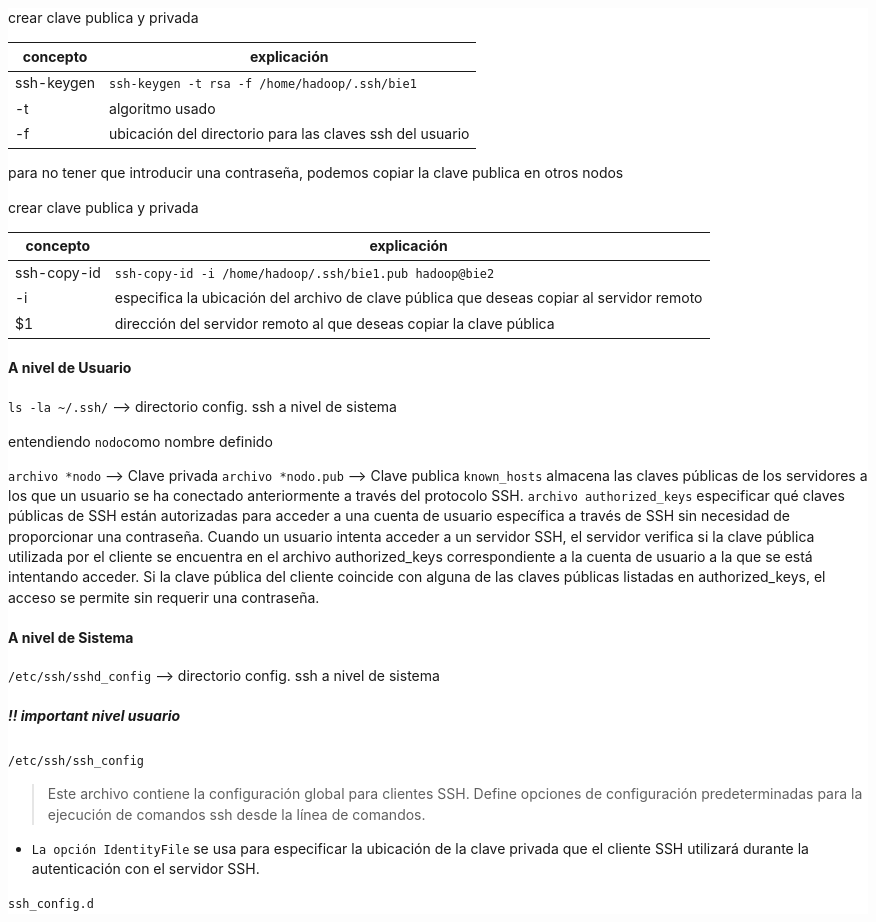 crear clave publica y privada

| concepto   | explicación                                              |
| ---------- | -------------------------------------------------------- |
| ssh-keygen | `ssh-keygen -t rsa -f /home/hadoop/.ssh/bie1`            |
| -t         | algoritmo usado                                          |
| -f         | ubicación del directorio para las claves ssh del usuario |

para no tener que introducir una contraseña, podemos copiar la clave publica en otros nodos

crear clave publica y privada

| concepto    | explicación                                                                               |
| ----------- | ----------------------------------------------------------------------------------------- |
| ssh-copy-id | `ssh-copy-id -i /home/hadoop/.ssh/bie1.pub hadoop@bie2`                                   |
| -i          | especifica la ubicación del archivo de clave pública que deseas copiar al servidor remoto |
| $1          | dirección del servidor remoto al que deseas copiar la clave pública                       |

#### A nivel de Usuario

`ls -la ~/.ssh/` --> directorio config. ssh a nivel de sistema

entendiendo `nodo`como nombre definido

`archivo *nodo` --> Clave privada
`archivo *nodo.pub` --> Clave publica
`known_hosts` almacena las claves públicas de los servidores a los que un usuario se ha conectado anteriormente a través del protocolo SSH.
`archivo authorized_keys`
especificar qué claves públicas de SSH están autorizadas para acceder a una cuenta de usuario específica a través de SSH sin necesidad de proporcionar una contraseña.
Cuando un usuario intenta acceder a un servidor SSH, el servidor verifica si la clave pública utilizada por el cliente se encuentra en el archivo authorized_keys correspondiente a la cuenta de usuario a la que se está intentando acceder. Si la clave pública del cliente coincide con alguna de las claves públicas listadas en authorized_keys, el acceso se permite sin requerir una contraseña.

#### A nivel de Sistema

`/etc/ssh/sshd_config` --> directorio config. ssh a nivel de sistema

##### !! important nivel usuario

`/etc/ssh/ssh_config`

> Este archivo contiene la configuración global para clientes SSH. Define opciones de configuración predeterminadas para la ejecución de comandos ssh desde la línea de comandos.

- `La opción IdentityFile`
  se usa para especificar la ubicación de la clave privada que el cliente SSH utilizará durante la autenticación con el servidor SSH.

`ssh_config.d`
